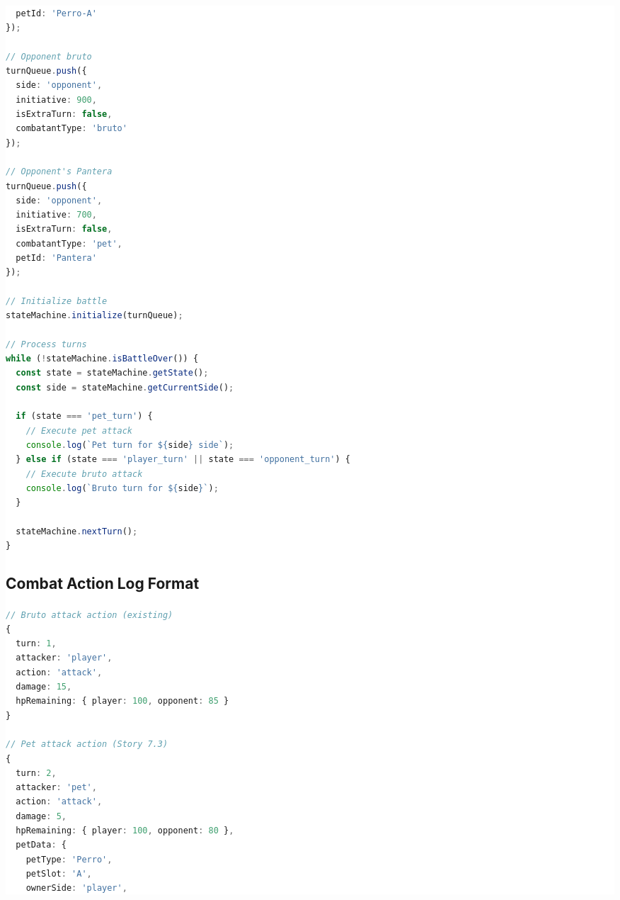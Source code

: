 ```typescript
  petId: 'Perro-A'
});

// Opponent bruto
turnQueue.push({
  side: 'opponent',
  initiative: 900,
  isExtraTurn: false,
  combatantType: 'bruto'
});

// Opponent's Pantera
turnQueue.push({
  side: 'opponent',
  initiative: 700,
  isExtraTurn: false,
  combatantType: 'pet',
  petId: 'Pantera'
});

// Initialize battle
stateMachine.initialize(turnQueue);

// Process turns
while (!stateMachine.isBattleOver()) {
  const state = stateMachine.getState();
  const side = stateMachine.getCurrentSide();
  
  if (state === 'pet_turn') {
    // Execute pet attack
    console.log(`Pet turn for ${side} side`);
  } else if (state === 'player_turn' || state === 'opponent_turn') {
    // Execute bruto attack
    console.log(`Bruto turn for ${side}`);
  }
  
  stateMachine.nextTurn();
}
```

## Combat Action Log Format

```typescript
// Bruto attack action (existing)
{
  turn: 1,
  attacker: 'player',
  action: 'attack',
  damage: 15,
  hpRemaining: { player: 100, opponent: 85 }
}

// Pet attack action (Story 7.3)
{
  turn: 2,
  attacker: 'pet',
  action: 'attack',
  damage: 5,
  hpRemaining: { player: 100, opponent: 80 },
  petData: {
    petType: 'Perro',
    petSlot: 'A',
    ownerSide: 'player',
```